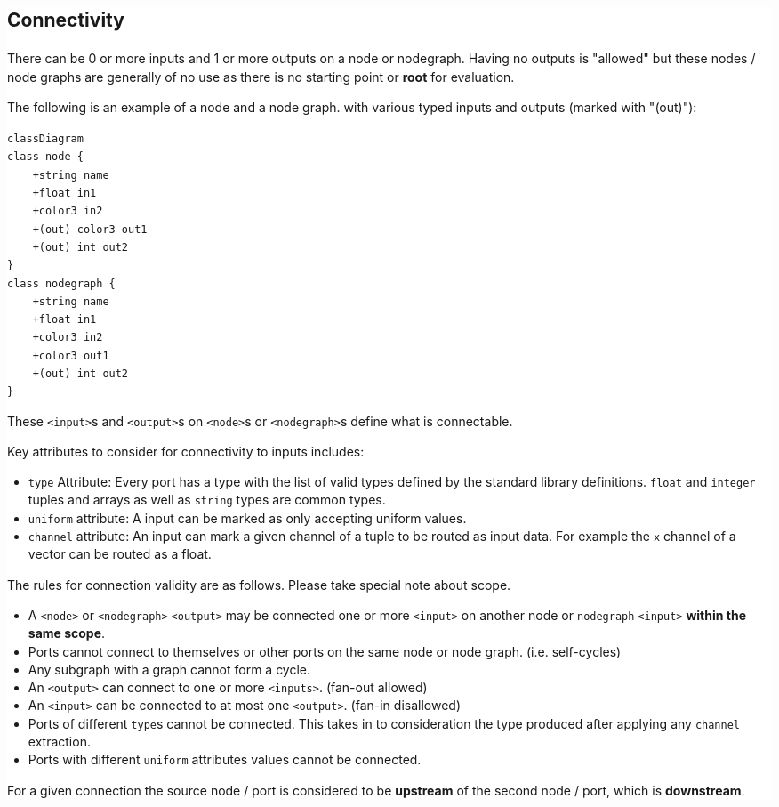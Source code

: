 
## Connectivity

There can be 0 or more inputs and 1 or more outputs on a node or nodegraph. 
Having no outputs is "allowed" but these nodes / node graphs are generally of no use as there is no starting point or **root** for evaluation.

The following is an example of a node and a node graph. with various typed inputs and outputs (marked with "(out)"):
```mermaid
classDiagram
class node {
    +string name
    +float in1
    +color3 in2
    +(out) color3 out1 
    +(out) int out2
}
class nodegraph {
    +string name
    +float in1
    +color3 in2
    +color3 out1 
    +(out) int out2
}

```

These `<input>`s and `<output>`s on `<node>`s or `<nodegraph>`s define what is connectable.

Key attributes to consider for connectivity to inputs includes:
* `type` Attribute: Every port has a type with the list of valid types defined by
the standard library definitions. `float` and `integer` tuples and arrays
as well as `string` types are common types.
* `uniform` attribute: A input can be marked as only accepting uniform values. 
* `channel` attribute: An input can mark a given channel of a tuple to be routed as input data. For example the `x` channel of a vector can be
routed as a float.

The rules for connection validity are as follows. Please take special note about scope.

* A `<node>` or `<nodegraph>` `<output>` may be connected one or more `<input>` on another node or `nodegraph` `<input>` 
**within the same scope**. 
* Ports cannot connect to themselves or other ports on the same node or node graph. (i.e. self-cycles)
* Any subgraph with a graph cannot form a cycle.
* An `<output>` can connect to one or more `<inputs>`. (fan-out allowed)
* An `<input>` can be connected to at most one `<output>`. (fan-in disallowed)
* Ports of different `type`s cannot be connected. This takes in to consideration the type produced after applying any `channel` extraction.
* Ports with different `uniform` attributes values cannot be connected.

 For a given connection the source node / port is considered to be **upstream** of the second node / port, which is **downstream**.
